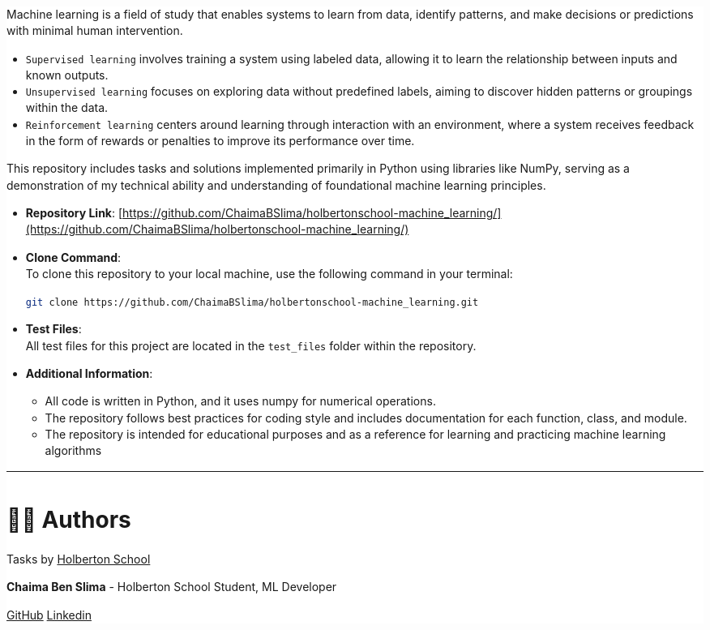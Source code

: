   Machine learning is a field of study that enables systems to learn from data, identify patterns, and make decisions or predictions with minimal human intervention.

  - `Supervised learning` involves training a system using labeled data, allowing it to learn the relationship between inputs and known outputs.  
  - `Unsupervised learning` focuses on exploring data without predefined labels, aiming to discover hidden patterns or groupings within the data.  
  - `Reinforcement learning` centers around learning through interaction with an environment, where a system receives feedback in the form of rewards or penalties to improve its performance over time.

  This repository includes tasks and solutions implemented primarily in Python using libraries like NumPy, serving as a demonstration of my technical ability and understanding of foundational machine learning principles.

- **Repository Link**: [https://github.com/ChaimaBSlima/holbertonschool-machine_learning/](https://github.com/ChaimaBSlima/holbertonschool-machine_learning/)  
- **Clone Command**:  
  To clone this repository to your local machine, use the following command in your terminal:
  ```bash
  git clone https://github.com/ChaimaBSlima/holbertonschool-machine_learning.git
  ```
- **Test Files**:  
  All test files for this project are located in the `test_files` folder within the repository.

- **Additional Information**:  
  - All code is written in Python, and it uses numpy for numerical operations.
  - The repository follows best practices for coding style and includes documentation for each function, class, and module.
  - The repository is intended for educational purposes and as a reference for learning and practicing machine learning algorithms

---

# 👩‍💻 Authors
Tasks by [Holberton School](https://www.holbertonschool.com/)

**Chaima Ben Slima** - Holberton School Student, ML Developer

[GitHub](https://github.com/ChaimaBSlima)
[Linkedin](https://www.linkedin.com/in/chaima-ben-slima-35477120a/)


